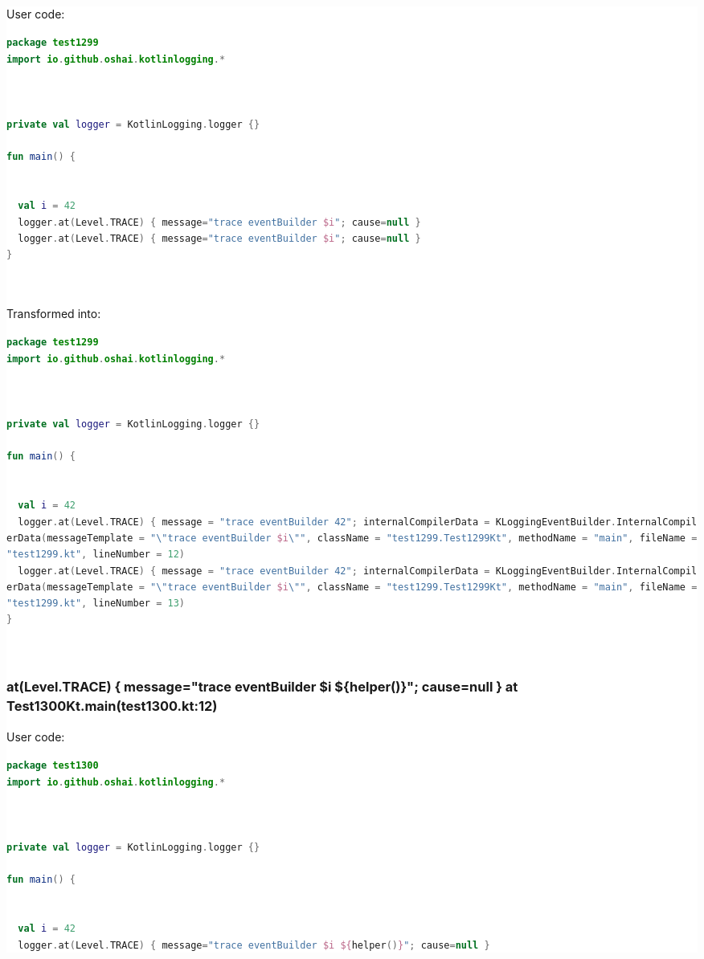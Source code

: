 User code:
```kotlin
package test1299
import io.github.oshai.kotlinlogging.*



private val logger = KotlinLogging.logger {}

fun main() {
  
  
  val i = 42
  logger.at(Level.TRACE) { message="trace eventBuilder $i"; cause=null }
  logger.at(Level.TRACE) { message="trace eventBuilder $i"; cause=null }
}




```
  
Transformed into:
```kotlin
package test1299
import io.github.oshai.kotlinlogging.*



private val logger = KotlinLogging.logger {}

fun main() {
  
  
  val i = 42
  logger.at(Level.TRACE) { message = "trace eventBuilder 42"; internalCompilerData = KLoggingEventBuilder.InternalCompilerData(messageTemplate = "\"trace eventBuilder $i\"", className = "test1299.Test1299Kt", methodName = "main", fileName = "test1299.kt", lineNumber = 12)
  logger.at(Level.TRACE) { message = "trace eventBuilder 42"; internalCompilerData = KLoggingEventBuilder.InternalCompilerData(messageTemplate = "\"trace eventBuilder $i\"", className = "test1299.Test1299Kt", methodName = "main", fileName = "test1299.kt", lineNumber = 13)
}




```

###  at(Level.TRACE) { message="trace eventBuilder $i ${helper()}"; cause=null } at Test1300Kt.main(test1300.kt:12)

User code:
```kotlin
package test1300
import io.github.oshai.kotlinlogging.*



private val logger = KotlinLogging.logger {}

fun main() {
  
  
  val i = 42
  logger.at(Level.TRACE) { message="trace eventBuilder $i ${helper()}"; cause=null }
```